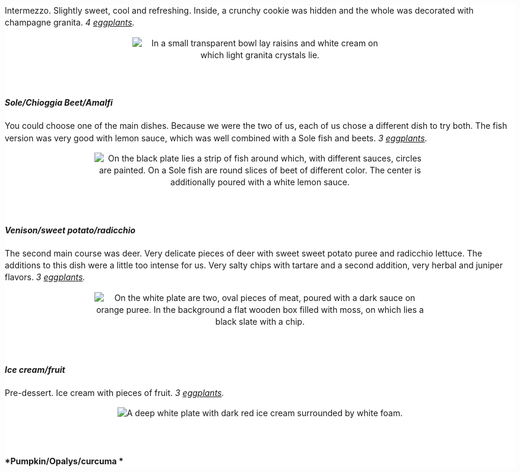 Intermezzo. Slightly sweet, cool and refreshing.
 Inside, a crunchy cookie was hidden and the whole was decorated with champagne granita. _4&nbsp;[eggplants]._
<center><div style="width:50%">
<img src="{{site.img_url}}/assets/img/posts/edv_intermezzo.jpg" alt="
In a small transparent bowl lay raisins and white cream on which light granita crystals lie."
height="200px" width="40px" />
</div></center>
<br />&ensp;&ensp;

#### *Sole/Chioggia Beet/Amalfi*

You could choose one of the main dishes. Because we were the two of us, each of us chose a different dish to try both.
 The fish version was very good with lemon sauce, which was well combined with a Sole fish and beets. _3&nbsp;[eggplants]._
<center><div style="width:65%">
<img src="{{site.img_url}}/assets/img/posts/edv_sola.jpg" alt="
On the black plate lies a strip of fish around which, with different sauces, circles are painted.
On a Sole fish are round slices of beet of different color. The center is additionally poured with a white lemon sauce."
height="200px" width="40px" />
</div></center>
<br />&ensp;&ensp;

#### *Venison/sweet potato/radicchio*

The second main course was deer. Very delicate pieces of deer with sweet sweet potato puree and radicchio lettuce. 
The additions to this dish were a little too intense for us.
 Very salty chips  with tartare and a second addition, very herbal and juniper flavors. _3&nbsp;[eggplants]._
<center><div style="width:65%">
<img src="{{site.img_url}}/assets/img/posts/edv_venison.jpg" alt="
On the white plate are two, oval pieces of meat, poured with a dark sauce on orange puree.
In the background a flat wooden box filled with moss, on which lies a black slate with a chip."
height="200px" width="40px" />
</div></center>
<br />&ensp;&ensp;

#### *Ice cream/fruit*

Pre-dessert. Ice cream with pieces of fruit. _3&nbsp;[eggplants]._
<center><div style="width:65%">
<img src="{{site.img_url}}/assets/img/posts/edv_pre_dessert.jpg" alt="
A deep white plate with dark red ice cream surrounded by white foam."
height="200px" width="40px" />
</div></center>
<br />&ensp;&ensp;

#### *Pumpkin/Opalys/curcuma *


[Edvard]: https://www.kempinski.com/en/vienna/palais-hansen/dining/edvard/
[eggplants]: /en/about#baklazan
[eggplants]: /en/about#baklazan